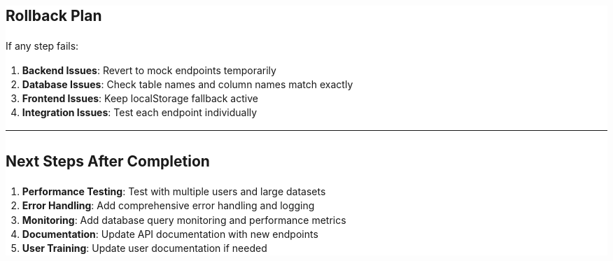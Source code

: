 
## Rollback Plan

If any step fails:
1. **Backend Issues**: Revert to mock endpoints temporarily
2. **Database Issues**: Check table names and column names match exactly
3. **Frontend Issues**: Keep localStorage fallback active
4. **Integration Issues**: Test each endpoint individually

---

## Next Steps After Completion

1. **Performance Testing**: Test with multiple users and large datasets
2. **Error Handling**: Add comprehensive error handling and logging
3. **Monitoring**: Add database query monitoring and performance metrics
4. **Documentation**: Update API documentation with new endpoints
5. **User Training**: Update user documentation if needed
